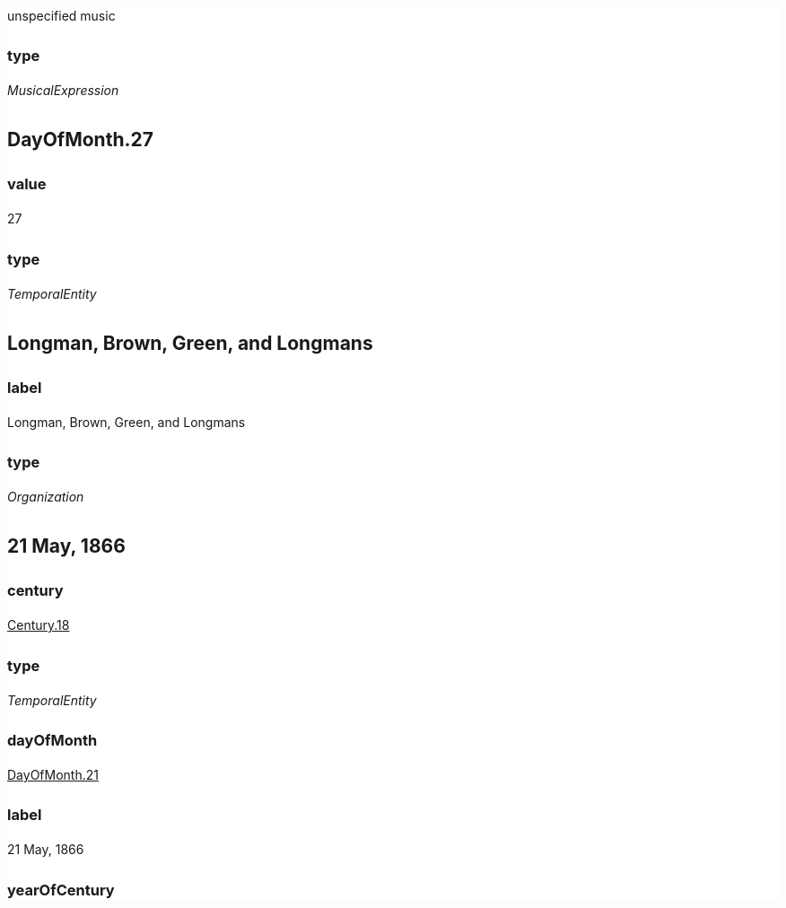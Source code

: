 unspecified music

### type


*MusicalExpression*

## DayOfMonth.27

### value


27

### type


*TemporalEntity*

## Longman, Brown, Green, and Longmans

### label


Longman, Brown, Green, and Longmans

### type


*Organization*

## 21 May, 1866

### century


[Century.18](#Century.18)

### type


*TemporalEntity*

### dayOfMonth


[DayOfMonth.21](#DayOfMonth.21)

### label


21 May, 1866

### yearOfCentury
